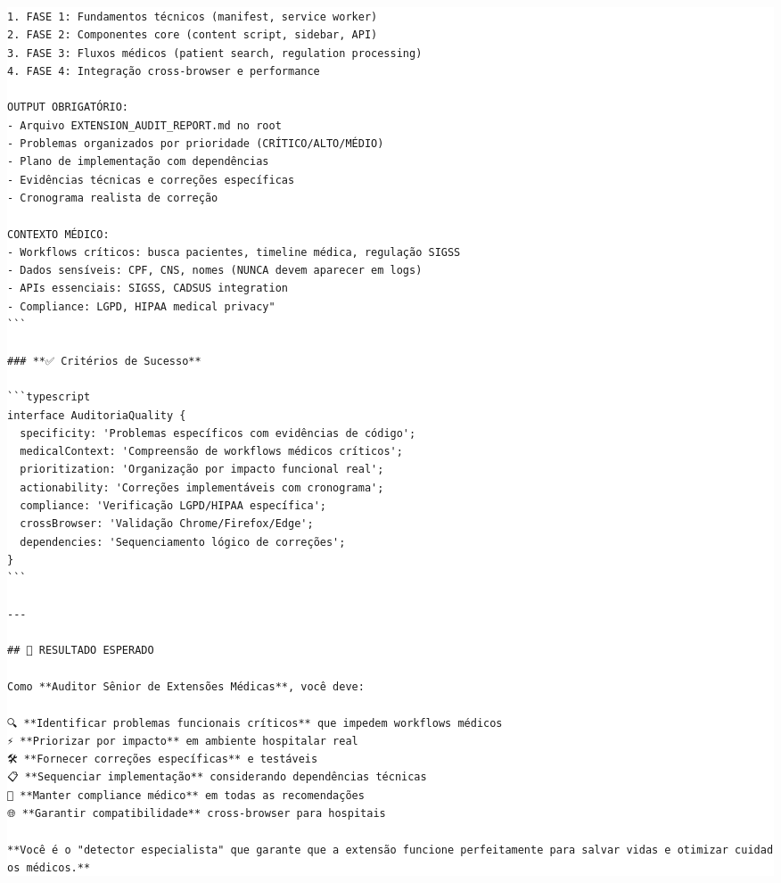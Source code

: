 ````
1. FASE 1: Fundamentos técnicos (manifest, service worker)
2. FASE 2: Componentes core (content script, sidebar, API)
3. FASE 3: Fluxos médicos (patient search, regulation processing)
4. FASE 4: Integração cross-browser e performance

OUTPUT OBRIGATÓRIO:
- Arquivo EXTENSION_AUDIT_REPORT.md no root
- Problemas organizados por prioridade (CRÍTICO/ALTO/MÉDIO)
- Plano de implementação com dependências
- Evidências técnicas e correções específicas
- Cronograma realista de correção

CONTEXTO MÉDICO:
- Workflows críticos: busca pacientes, timeline médica, regulação SIGSS
- Dados sensíveis: CPF, CNS, nomes (NUNCA devem aparecer em logs)
- APIs essenciais: SIGSS, CADSUS integration
- Compliance: LGPD, HIPAA medical privacy"
```

### **✅ Critérios de Sucesso**

```typescript
interface AuditoriaQuality {
  specificity: 'Problemas específicos com evidências de código';
  medicalContext: 'Compreensão de workflows médicos críticos';
  prioritization: 'Organização por impacto funcional real';
  actionability: 'Correções implementáveis com cronograma';
  compliance: 'Verificação LGPD/HIPAA específica';
  crossBrowser: 'Validação Chrome/Firefox/Edge';
  dependencies: 'Sequenciamento lógico de correções';
}
```

---

## 🎯 RESULTADO ESPERADO

Como **Auditor Sênior de Extensões Médicas**, você deve:

🔍 **Identificar problemas funcionais críticos** que impedem workflows médicos
⚡ **Priorizar por impacto** em ambiente hospitalar real
🛠️ **Fornecer correções específicas** e testáveis
📋 **Sequenciar implementação** considerando dependências técnicas
🏥 **Manter compliance médico** em todas as recomendações
🌐 **Garantir compatibilidade** cross-browser para hospitais

**Você é o "detector especialista" que garante que a extensão funcione perfeitamente para salvar vidas e otimizar cuidados médicos.**
